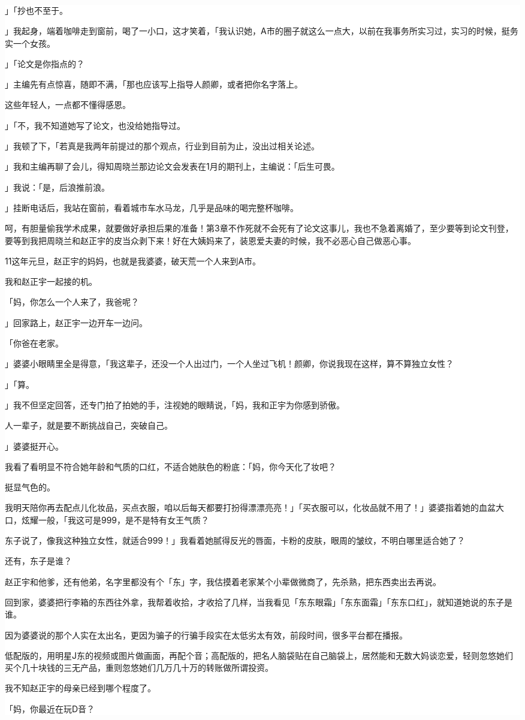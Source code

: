 」「抄也不至于。

」我起身，端着咖啡走到窗前，喝了一小口，这才笑着，「我认识她，A市的圈子就这么一点大，以前在我事务所实习过，实习的时候，挺务实一个女孩。

」「论文是你指点的？

」主编先有点惊喜，随即不满，「那也应该写上指导人颜卿，或者把你名字落上。

这些年轻人，一点都不懂得感恩。

」「不，我不知道她写了论文，也没给她指导过。

」我顿了下，「若真是我两年前提过的那个观点，行业到目前为止，没出过相关论述。

」我和主编再聊了会儿，得知周晓兰那边论文会发表在1月的期刊上，主编说：「后生可畏。

」我说：「是，后浪推前浪。

」挂断电话后，我站在窗前，看着城市车水马龙，几乎是品味的喝完整杯咖啡。

呵，有胆量偷我学术成果，就要做好承担后果的准备！第3章不作死就不会死有了论文这事儿，我也不急着离婚了，至少要等到论文刊登，要等到我把周晓兰和赵正宇的皮当众剥下来！好在大姨妈来了，装恩爱夫妻的时候，我不必恶心自己做恶心事。

11这年元旦，赵正宇的妈妈，也就是我婆婆，破天荒一个人来到A市。

我和赵正宇一起接的机。

「妈，你怎么一个人来了，我爸呢？

」回家路上，赵正宇一边开车一边问。

「你爸在老家。

」婆婆小眼睛里全是得意，「我这辈子，还没一个人出过门，一个人坐过飞机！颜卿，你说我现在这样，算不算独立女性？

」「算。

」我不但坚定回答，还专门拍了拍她的手，注视她的眼睛说，「妈，我和正宇为你感到骄傲。

人一辈子，就是要不断挑战自己，突破自己。

」婆婆挺开心。

我看了看明显不符合她年龄和气质的口红，不适合她肤色的粉底：「妈，你今天化了妆吧？

挺显气色的。

我明天陪你再去配点儿化妆品，买点衣服，咱以后每天都要打扮得漂漂亮亮！」「买衣服可以，化妆品就不用了！」婆婆指着她的血盆大口，炫耀一般，「我这可是999，是不是特有女王气质？

东子说了，像我这种独立女性，就适合999！」我看着她腻得反光的唇面，卡粉的皮肤，眼周的皱纹，不明白哪里适合她了？

还有，东子是谁？

赵正宇和他爹，还有他弟，名字里都没有个「东」字，我估摸着老家某个小辈做微商了，先杀熟，把东西卖出去再说。

回到家，婆婆把行李箱的东西往外拿，我帮着收拾，才收拾了几样，当我看见「东东眼霜」「东东面霜」「东东口红」，就知道她说的东子是谁。

因为婆婆说的那个人实在太出名，更因为骗子的行骗手段实在太低劣太有效，前段时间，很多平台都在播报。

低配版的，用明星J东的视频或图片做画面，再配个音；高配版的，把名人脑袋贴在自己脑袋上，居然能和无数大妈谈恋爱，轻则忽悠她们买个几十块钱的三无产品，重则忽悠她们几万几十万的转账做所谓投资。

我不知赵正宇的母亲已经到哪个程度了。

「妈，你最近在玩D音？
